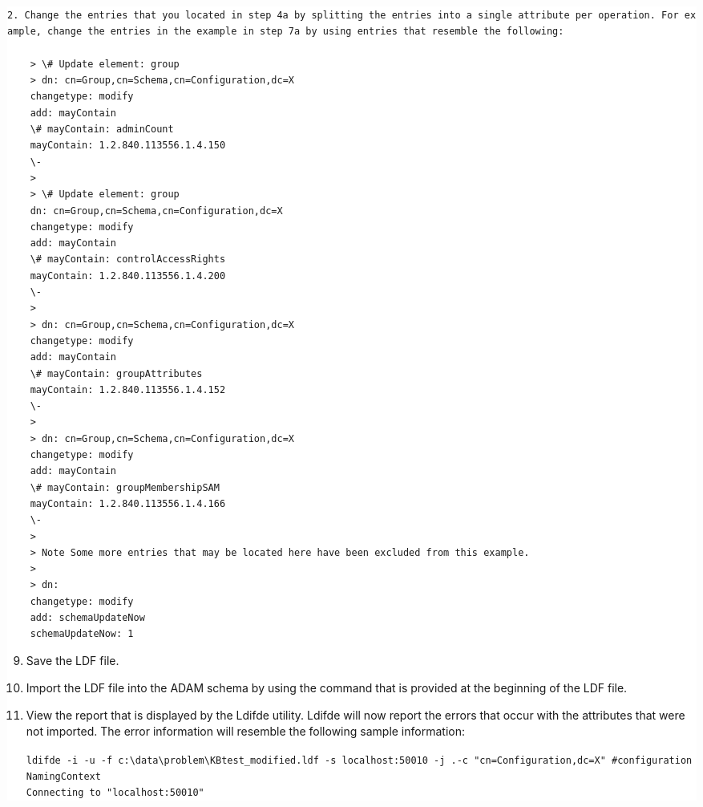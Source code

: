     2. Change the entries that you located in step 4a by splitting the entries into a single attribute per operation. For example, change the entries in the example in step 7a by using entries that resemble the following:

        > \# Update element: group  
        > dn: cn=Group,cn=Schema,cn=Configuration,dc=X  
        changetype: modify  
        add: mayContain  
        \# mayContain: adminCount  
        mayContain: 1.2.840.113556.1.4.150  
        \-  
        >
        > \# Update element: group  
        dn: cn=Group,cn=Schema,cn=Configuration,dc=X  
        changetype: modify  
        add: mayContain  
        \# mayContain: controlAccessRights  
        mayContain: 1.2.840.113556.1.4.200  
        \-  
        >
        > dn: cn=Group,cn=Schema,cn=Configuration,dc=X  
        changetype: modify  
        add: mayContain  
        \# mayContain: groupAttributes  
        mayContain: 1.2.840.113556.1.4.152  
        \-  
        >
        > dn: cn=Group,cn=Schema,cn=Configuration,dc=X  
        changetype: modify  
        add: mayContain  
        \# mayContain: groupMembershipSAM  
        mayContain: 1.2.840.113556.1.4.166  
        \-
        >
        > Note Some more entries that may be located here have been excluded from this example.  
        >
        > dn:  
        changetype: modify  
        add: schemaUpdateNow  
        schemaUpdateNow: 1  

9. Save the LDF file.
10. Import the LDF file into the ADAM schema by using the command that is provided at the beginning of the LDF file.
11. View the report that is displayed by the Ldifde utility. Ldifde will now report the errors that occur with the attributes that were not imported. The error information will resemble the following sample information:

    ```console
    ldifde -i -u -f c:\data\problem\KBtest_modified.ldf -s localhost:50010 -j .-c "cn=Configuration,dc=X" #configurationNamingContext  
    Connecting to "localhost:50010"
    ```

